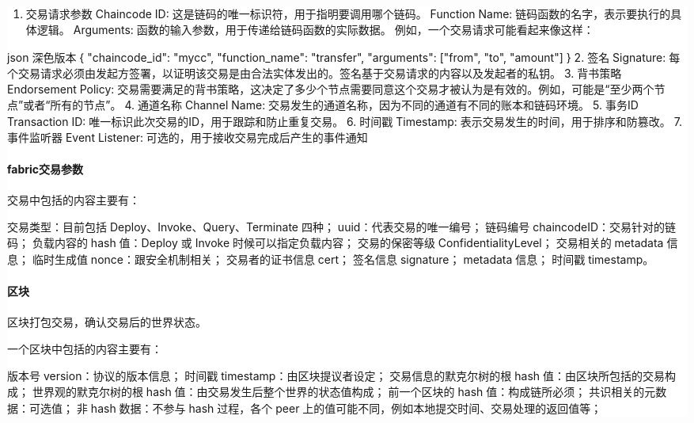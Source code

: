 1. 交易请求参数
Chaincode ID: 这是链码的唯一标识符，用于指明要调用哪个链码。
Function Name: 链码函数的名字，表示要执行的具体逻辑。
Arguments: 函数的输入参数，用于传递给链码函数的实际数据。
例如，一个交易请求可能看起来像这样：

json
深色版本
{
  "chaincode_id": "mycc",
  "function_name": "transfer",
  "arguments": ["from", "to", "amount"]
}
2. 签名
Signature: 每个交易请求必须由发起方签署，以证明该交易是由合法实体发出的。签名基于交易请求的内容以及发起者的私钥。
3. 背书策略
Endorsement Policy: 交易需要满足的背书策略，这决定了多少个节点需要同意这个交易才被认为是有效的。例如，可能是“至少两个节点”或者“所有的节点”。
4. 通道名称
Channel Name: 交易发生的通道名称，因为不同的通道有不同的账本和链码环境。
5. 事务ID
Transaction ID: 唯一标识此次交易的ID，用于跟踪和防止重复交易。
6. 时间戳
Timestamp: 表示交易发生的时间，用于排序和防篡改。
7. 事件监听器
Event Listener: 可选的，用于接收交易完成后产生的事件通知

#### fabric交易参数
交易中包括的内容主要有：

交易类型：目前包括 Deploy、Invoke、Query、Terminate 四种；
uuid：代表交易的唯一编号；
链码编号 chaincodeID：交易针对的链码；
负载内容的 hash 值：Deploy 或 Invoke 时候可以指定负载内容；
交易的保密等级 ConfidentialityLevel；
交易相关的 metadata 信息；
临时生成值 nonce：跟安全机制相关；
交易者的证书信息 cert；
签名信息 signature；
metadata 信息；
时间戳 timestamp。

#### 区块
区块打包交易，确认交易后的世界状态。

一个区块中包括的内容主要有：

版本号 version：协议的版本信息；
时间戳 timestamp：由区块提议者设定；
交易信息的默克尔树的根 hash 值：由区块所包括的交易构成；
世界观的默克尔树的根 hash 值：由交易发生后整个世界的状态值构成；
前一个区块的 hash 值：构成链所必须；
共识相关的元数据：可选值；
非 hash 数据：不参与 hash 过程，各个 peer 上的值可能不同，例如本地提交时间、交易处理的返回值等；
